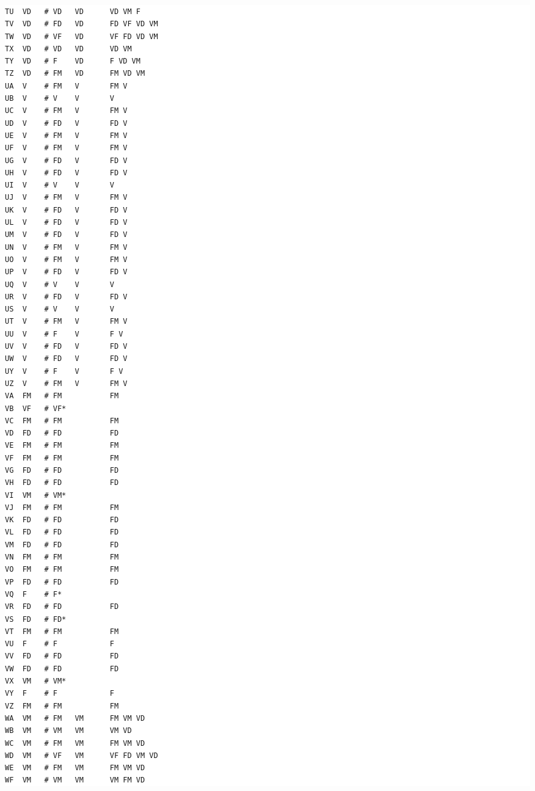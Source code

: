 ```
TU	VD	 # VD	VD		VD VM F
TV	VD	 # FD	VD		FD VF VD VM
TW	VD	 # VF	VD		VF FD VD VM
TX	VD	 # VD	VD		VD VM
TY	VD	 # F	VD		F VD VM
TZ	VD	 # FM	VD		FM VD VM
UA	V	 # FM	V		FM V
UB	V	 # V	V		V
UC	V	 # FM	V		FM V
UD	V	 # FD	V		FD V
UE	V	 # FM	V		FM V
UF	V	 # FM	V		FM V
UG	V	 # FD	V		FD V
UH	V	 # FD	V		FD V
UI	V	 # V	V		V
UJ	V	 # FM	V		FM V
UK	V	 # FD	V		FD V
UL	V	 # FD	V		FD V
UM	V	 # FD	V		FD V
UN	V	 # FM	V		FM V
UO	V	 # FM	V		FM V
UP	V	 # FD	V		FD V
UQ	V	 # V	V		V
UR	V	 # FD	V		FD V
US	V	 # V	V		V
UT	V	 # FM	V		FM V
UU	V	 # F	V		F V
UV	V	 # FD	V		FD V
UW	V	 # FD	V		FD V
UY	V	 # F	V		F V
UZ	V	 # FM	V		FM V
VA	FM	 # FM			FM
VB	VF	 # VF*			
VC	FM	 # FM			FM
VD	FD	 # FD			FD
VE	FM	 # FM			FM
VF	FM	 # FM			FM
VG	FD	 # FD			FD
VH	FD	 # FD			FD
VI	VM	 # VM*			
VJ	FM	 # FM			FM
VK	FD	 # FD			FD
VL	FD	 # FD			FD
VM	FD	 # FD			FD
VN	FM	 # FM			FM
VO	FM	 # FM			FM
VP	FD	 # FD			FD
VQ	F	 # F*			
VR	FD	 # FD			FD
VS	FD	 # FD*			
VT	FM	 # FM			FM
VU	F	 # F			F
VV	FD	 # FD			FD
VW	FD	 # FD			FD
VX	VM	 # VM*			
VY	F	 # F			F
VZ	FM	 # FM			FM
WA	VM	 # FM	VM		FM VM VD
WB	VM	 # VM	VM		VM VD
WC	VM	 # FM	VM		FM VM VD
WD	VM	 # VF	VM		VF FD VM VD
WE	VM	 # FM	VM		FM VM VD
WF	VM	 # VM	VM		VM FM VD
```